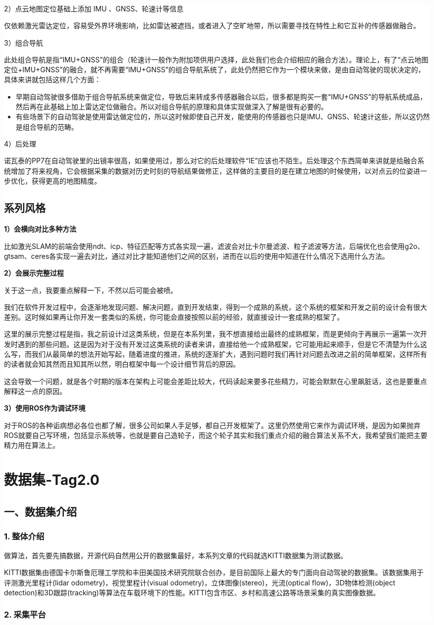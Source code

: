 2）点云地图定位基础上添加 IMU 、GNSS、轮速计等信息

仅依赖激光雷达定位，容易受外界环境影响，比如雷达被遮挡，或者进入了空旷地带，所以需要寻找在特性上和它互补的传感器做融合。

3）组合导航

此处组合导航是指“IMU+GNSS”的组合（轮速计一般作为附加项供用户选择，此处我们也会介绍相应的融合方法）。理论上，有了“点云地图定位+IMU+GNSS”的融合，就不再需要“IMU+GNSS”的组合导航系统了，此处仍然把它作为一个模块来做，是由自动驾驶的现状决定的，具体来讲就包括这样几个方面：

- 早期自动驾驶很多借助于组合导航系统来做定位，导致后来转成多传感器融合以后，很多都是购买一套“IMU+GNSS”的导航系统成品，然后再在此基础上加上雷达定位做融合。所以对组合导航的原理和具体实现做深入了解是很有必要的。
- 有些场景下的自动驾驶是使用雷达做定位的，所以这时候即使自己开发，能使用的传感器也只是IMU、GNSS、轮速计这些，所以这仍然是组合导航的范畴。

4）后处理

诺瓦泰的PP7在自动驾驶里的出镜率很高，如果使用过，那么对它的后处理软件“IE”应该也不陌生。后处理这个东西简单来讲就是给融合系统增加了将来视角，它会根据采集的数据对历史时刻的导航结果做修正，这样做的主要目的是在建立地图的时候使用，以对点云的位姿进一步优化，获得更高的地图精度。

## 系列风格

**1）会横向对比多种方法**

比如激光SLAM的前端会使用ndt、icp、特征匹配等方式各实现一遍，滤波会对比卡尔曼滤波、粒子滤波等方法，后端优化也会使用g2o、gtsam、ceres各实现一遍去对比，通过对比才能知道他们之间的区别，进而在以后的使用中知道在什么情况下选用什么方法。

**2）会展示完整过程**

关于这一点，我要重点解释一下，不然以后可能会被喷。

我们在软件开发过程中，会逐渐地发现问题、解决问题，直到开发结束，得到一个成熟的系统，这个系统的框架和开发之前的设计会有很大差别。这时候如果再让你开发一套类似的系统，你可能会直接按照以前的经验，就直接设计一套成熟的框架了。

这里的展示完整过程是指，我之前设计过这类系统，但是在本系列里，我不想直接给出最终的成熟框架，而是更倾向于再展示一遍第一次开发时遇到的那些问题。这是因为对于没有开发过这类系统的读者来讲，直接给他一个成熟框架，它可能用起来顺手，但是它不清楚为什么这么写，而我们从最简单的想法开始写起，随着进度的推进，系统的逐渐扩大，遇到问题时我们再针对问题去改进之前的简单框架，这样所有的读者就会知其然而且知其所以然，明白框架中每一个设计细节背后的原因。

这会导致一个问题，就是各个时期的版本在架构上可能会差距比较大，代码读起来要多花些精力，可能会默默在心里飙脏话，这也是要重点解释这一点的原因。

**3）使用ROS作为调试环境**

对于ROS的各种诟病想必各位也都了解，很多公司如果人手足够，都自己开发框架了。这里仍然使用它来作为调试环境，是因为如果抛弃ROS就要自己写环境，包括显示系统等，也就是要自己造轮子，而这个轮子其实和我们重点介绍的融合算法关系不大，我希望我们能把主要精力用在算法上。

# 数据集-Tag2.0

## 一、数据集介绍

### 1. 整体介绍

做算法，首先要先搞数据，开源代码自然用公开的数据集最好，本系列文章的代码就选KITTI数据集为测试数据。

KITTI数据集由德国卡尔斯鲁厄理工学院和丰田美国技术研究院联合创办，是目前国际上最大的专门面向自动驾驶的数据集。该数据集用于评测激光里程计(lidar odometry)，视觉里程计(visual odometry)，立体图像(stereo)，光流(optical flow)，3D物体检测(object detection)和3D跟踪(tracking)等算法在车载环境下的性能。KITTI包含市区、乡村和高速公路等场景采集的真实图像数据。

### **2. 采集平台**
